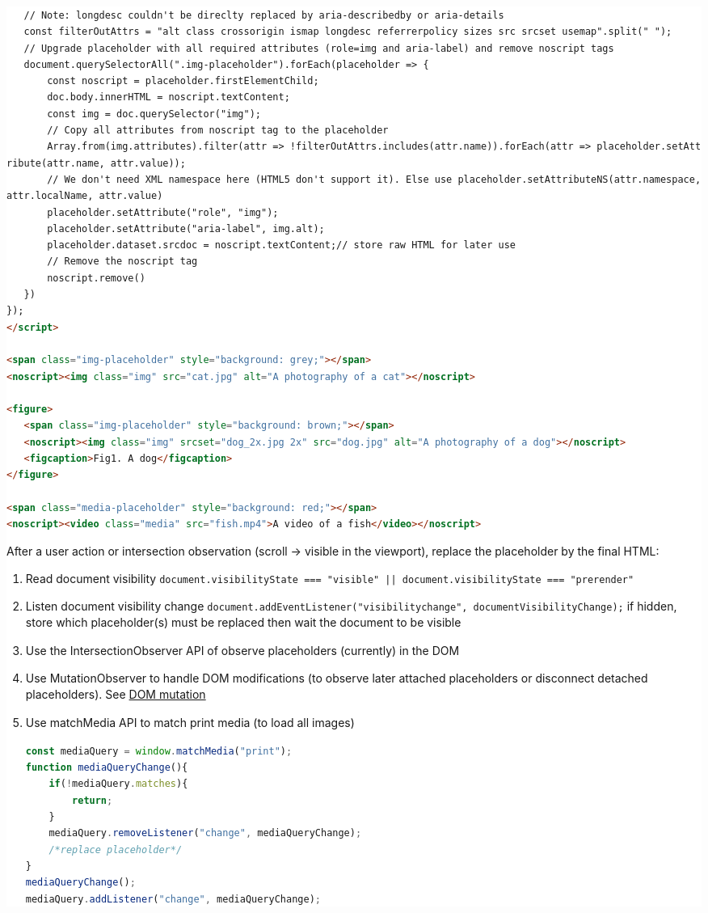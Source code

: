 ```html
	// Note: longdesc couldn't be direclty replaced by aria-describedby or aria-details
	const filterOutAttrs = "alt class crossorigin ismap longdesc referrerpolicy sizes src srcset usemap".split(" ");
	// Upgrade placeholder with all required attributes (role=img and aria-label) and remove noscript tags
	document.querySelectorAll(".img-placeholder").forEach(placeholder => {
		const noscript = placeholder.firstElementChild;
		doc.body.innerHTML = noscript.textContent;
		const img = doc.querySelector("img");
		// Copy all attributes from noscript tag to the placeholder
		Array.from(img.attributes).filter(attr => !filterOutAttrs.includes(attr.name)).forEach(attr => placeholder.setAttribute(attr.name, attr.value));
		// We don't need XML namespace here (HTML5 don't support it). Else use placeholder.setAttributeNS(attr.namespace, attr.localName, attr.value)
		placeholder.setAttribute("role", "img");
		placeholder.setAttribute("aria-label", img.alt);
		placeholder.dataset.srcdoc = noscript.textContent;// store raw HTML for later use
		// Remove the noscript tag
		noscript.remove()
	})
});
</script>

<span class="img-placeholder" style="background: grey;"></span>
<noscript><img class="img" src="cat.jpg" alt="A photography of a cat"></noscript>

<figure>
	<span class="img-placeholder" style="background: brown;"></span>
	<noscript><img class="img" srcset="dog_2x.jpg 2x" src="dog.jpg" alt="A photography of a dog"></noscript>
	<figcaption>Fig1. A dog</figcaption>
</figure>

<span class="media-placeholder" style="background: red;"></span>
<noscript><video class="media" src="fish.mp4">A video of a fish</video></noscript>
```

After a user action or intersection observation (scroll → visible in the viewport), replace the placeholder by the final HTML:

1. Read document visibility `document.visibilityState === "visible" || document.visibilityState === "prerender"`
2. Listen document visibility change `document.addEventListener("visibilitychange", documentVisibilityChange);` if hidden, store which placeholder(s) must be replaced then wait the document to be visible
3. Use the IntersectionObserver API of observe placeholders (currently) in the DOM
4. Use MutationObserver to handle DOM modifications (to observe later attached placeholders or disconnect detached placeholders). See [DOM mutation](../Development/JavaScript/Javascript.md#dom-mutation)
5. Use matchMedia API to match print media (to load all images)

	```js
	const mediaQuery = window.matchMedia("print");
	function mediaQueryChange(){
		if(!mediaQuery.matches){
			return;
		}
		mediaQuery.removeListener("change", mediaQueryChange);
		/*replace placeholder*/
	}
	mediaQueryChange();
	mediaQuery.addListener("change", mediaQueryChange);
	```